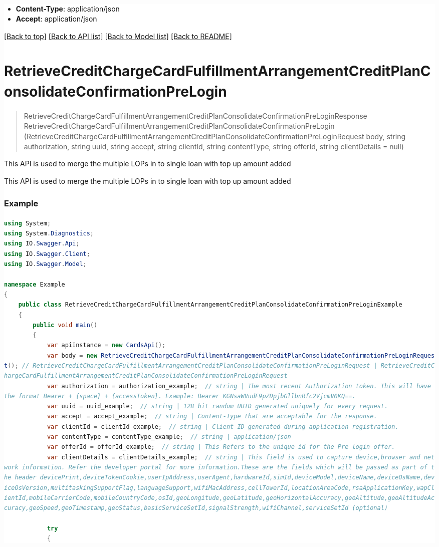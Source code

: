  - **Content-Type**: application/json
 - **Accept**: application/json

[[Back to top]](#) [[Back to API list]](../README.md#documentation-for-api-endpoints) [[Back to Model list]](../README.md#documentation-for-models) [[Back to README]](../README.md)
<a name="retrievecreditchargecardfulfillmentarrangementcreditplanconsolidateconfirmationprelogin"></a>
# **RetrieveCreditChargeCardFulfillmentArrangementCreditPlanConsolidateConfirmationPreLogin**
> RetrieveCreditChargeCardFulfillmentArrangementCreditPlanConsolidateConfirmationPreLoginResponse RetrieveCreditChargeCardFulfillmentArrangementCreditPlanConsolidateConfirmationPreLogin (RetrieveCreditChargeCardFulfillmentArrangementCreditPlanConsolidateConfirmationPreLoginRequest body, string authorization, string uuid, string accept, string clientId, string contentType, string offerId, string clientDetails = null)

This API is used to merge the multiple LOPs in to single loan with top up amount added

This API is used to merge the multiple LOPs in to single loan with top up amount added

### Example
```csharp
using System;
using System.Diagnostics;
using IO.Swagger.Api;
using IO.Swagger.Client;
using IO.Swagger.Model;

namespace Example
{
    public class RetrieveCreditChargeCardFulfillmentArrangementCreditPlanConsolidateConfirmationPreLoginExample
    {
        public void main()
        {
            var apiInstance = new CardsApi();
            var body = new RetrieveCreditChargeCardFulfillmentArrangementCreditPlanConsolidateConfirmationPreLoginRequest(); // RetrieveCreditChargeCardFulfillmentArrangementCreditPlanConsolidateConfirmationPreLoginRequest | RetrieveCreditChargeCardFulfillmentArrangementCreditPlanConsolidateConfirmationPreLoginRequest
            var authorization = authorization_example;  // string | The most recent Authorization token. This will have the format Bearer + {space} + {accessToken}. Example: Bearer KGNsaWVudF9pZDpjbGllbnRfc2VjcmV0KQ==.
            var uuid = uuid_example;  // string | 128 bit random UUID generated uniquely for every request.
            var accept = accept_example;  // string | Content-Type that are acceptable for the response.
            var clientId = clientId_example;  // string | Client ID generated during application registration.
            var contentType = contentType_example;  // string | application/json
            var offerId = offerId_example;  // string | This Refers to the unique id for the Pre login offer.
            var clientDetails = clientDetails_example;  // string | This field is used to capture device,browser and network information. Refer the developer portal for more information.These are the fields which will be passed as part of the header devicePrint,deviceTokenCookie,userIpAddress,userAgent,hardwareId,simId,deviceModel,deviceName,deviceOsName,deviceOsVersion,multitaskingSupportFlag,languageSupport,wifiMacAddress,cellTowerId,locationAreaCode,rsaApplicationKey,wapClientId,mobileCarrierCode,mobileCountryCode,osId,geoLongitude,geoLatitude,geoHorizontalAccuracy,geoAltitude,geoAltitudeAccuracy,geoSpeed,geoTimestamp,geoStatus,basicServiceSetId,signalStrength,wifiChannel,serviceSetId (optional) 

            try
            {
```